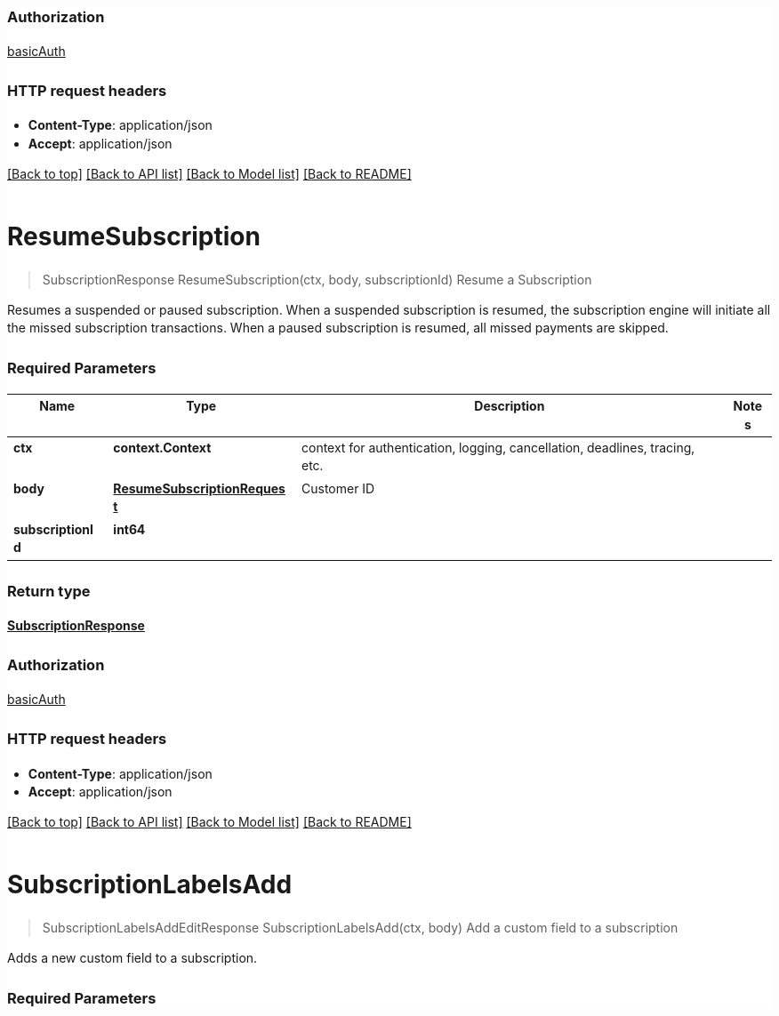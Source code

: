 ### Authorization

[basicAuth](../README.md#basicAuth)

### HTTP request headers

 - **Content-Type**: application/json
 - **Accept**: application/json

[[Back to top]](#) [[Back to API list]](../README.md#documentation-for-api-endpoints) [[Back to Model list]](../README.md#documentation-for-models) [[Back to README]](../README.md)

# **ResumeSubscription**
> SubscriptionResponse ResumeSubscription(ctx, body, subscriptionId)
Resume a Subscription

Resumes a suspended or paused subscription. When a suspended subscription is resumed, the subscription engine will initiate all the missed subscription transactions. When a paused subscription is resumed, all missed payments are skipped. 

### Required Parameters

Name | Type | Description  | Notes
------------- | ------------- | ------------- | -------------
 **ctx** | **context.Context** | context for authentication, logging, cancellation, deadlines, tracing, etc.
  **body** | [**ResumeSubscriptionRequest**](ResumeSubscriptionRequest.md)| Customer ID | 
  **subscriptionId** | **int64**|  | 

### Return type

[**SubscriptionResponse**](SubscriptionResponse.md)

### Authorization

[basicAuth](../README.md#basicAuth)

### HTTP request headers

 - **Content-Type**: application/json
 - **Accept**: application/json

[[Back to top]](#) [[Back to API list]](../README.md#documentation-for-api-endpoints) [[Back to Model list]](../README.md#documentation-for-models) [[Back to README]](../README.md)

# **SubscriptionLabelsAdd**
> SubscriptionLabelsAddEditResponse SubscriptionLabelsAdd(ctx, body)
Add a custom field to a subscription

Adds a new custom field to a subscription.

### Required Parameters
